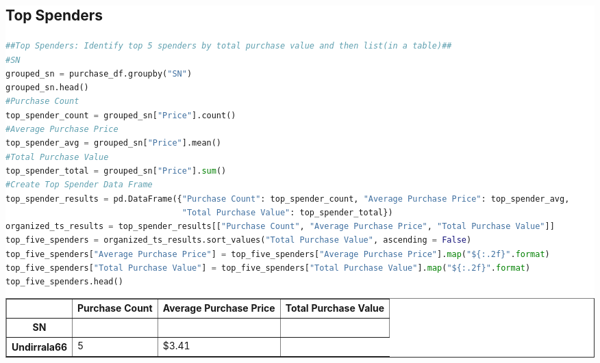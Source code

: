 


## Top Spenders


```python
##Top Spenders: Identify top 5 spenders by total purchase value and then list(in a table)##
#SN
grouped_sn = purchase_df.groupby("SN")
grouped_sn.head()
#Purchase Count
top_spender_count = grouped_sn["Price"].count()
#Average Purchase Price
top_spender_avg = grouped_sn["Price"].mean()
#Total Purchase Value
top_spender_total = grouped_sn["Price"].sum()
#Create Top Spender Data Frame
top_spender_results = pd.DataFrame({"Purchase Count": top_spender_count, "Average Purchase Price": top_spender_avg,
                                    "Total Purchase Value": top_spender_total})
organized_ts_results = top_spender_results[["Purchase Count", "Average Purchase Price", "Total Purchase Value"]]
top_five_spenders = organized_ts_results.sort_values("Total Purchase Value", ascending = False)
top_five_spenders["Average Purchase Price"] = top_five_spenders["Average Purchase Price"].map("${:.2f}".format)
top_five_spenders["Total Purchase Value"] = top_five_spenders["Total Purchase Value"].map("${:.2f}".format)
top_five_spenders.head()
```




<div>
<style>
    .dataframe thead tr:only-child th {
        text-align: right;
    }

    .dataframe thead th {
        text-align: left;
    }

    .dataframe tbody tr th {
        vertical-align: top;
    }
</style>
<table border="1" class="dataframe">
  <thead>
    <tr style="text-align: right;">
      <th></th>
      <th>Purchase Count</th>
      <th>Average Purchase Price</th>
      <th>Total Purchase Value</th>
    </tr>
    <tr>
      <th>SN</th>
      <th></th>
      <th></th>
      <th></th>
    </tr>
  </thead>
  <tbody>
    <tr>
      <th>Undirrala66</th>
      <td>5</td>
      <td>$3.41</td>